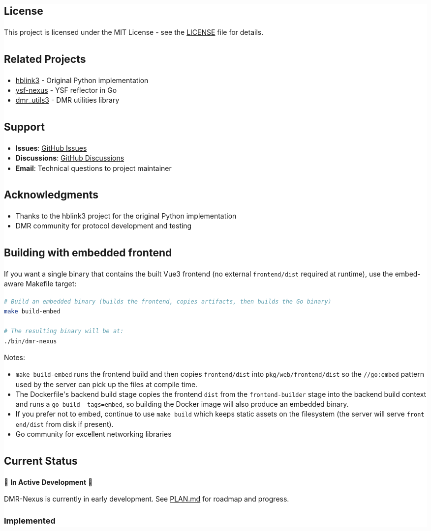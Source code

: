 ## License

This project is licensed under the MIT License - see the [LICENSE](LICENSE) file for details.

## Related Projects

- [hblink3](https://github.com/HBLink-org/hblink3) - Original Python implementation
- [ysf-nexus](https://github.com/dbehnke/ysf-nexus) - YSF reflector in Go
- [dmr_utils3](https://github.com/HBLink-org/dmr_utils3) - DMR utilities library

## Support

- **Issues**: [GitHub Issues](https://github.com/dbehnke/dmr-nexus/issues)
- **Discussions**: [GitHub Discussions](https://github.com/dbehnke/dmr-nexus/discussions)
- **Email**: Technical questions to project maintainer

## Acknowledgments

- Thanks to the hblink3 project for the original Python implementation
- DMR community for protocol development and testing

## Building with embedded frontend

If you want a single binary that contains the built Vue3 frontend (no external `frontend/dist` required at runtime), use the embed-aware Makefile target:

```bash
# Build an embedded binary (builds the frontend, copies artifacts, then builds the Go binary)
make build-embed

# The resulting binary will be at:
./bin/dmr-nexus
```

Notes:
- `make build-embed` runs the frontend build and then copies `frontend/dist` into `pkg/web/frontend/dist` so the `//go:embed` pattern used by the server can pick up the files at compile time.
- The Dockerfile's backend build stage copies the frontend `dist` from the `frontend-builder` stage into the backend build context and runs a `go build -tags=embed`, so building the Docker image will also produce an embedded binary.
- If you prefer not to embed, continue to use `make build` which keeps static assets on the filesystem (the server will serve `frontend/dist` from disk if present).
- Go community for excellent networking libraries

## Current Status

🚧 **In Active Development** 🚧

DMR-Nexus is currently in early development. See [PLAN.md](PLAN.md) for roadmap and progress.

### Implemented
